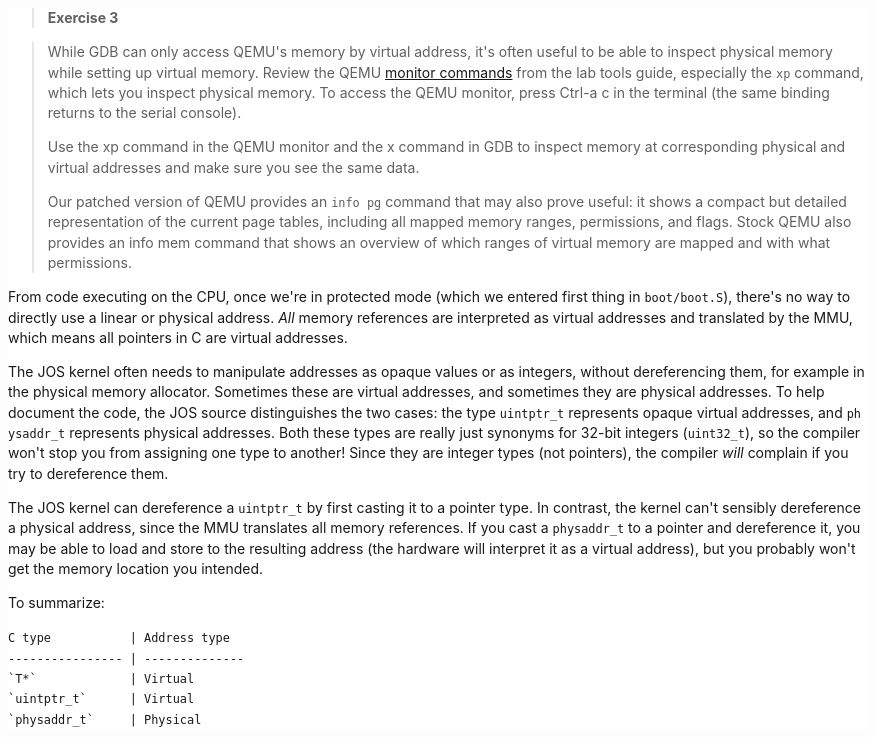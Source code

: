 > **Exercise 3**

> While GDB can only access QEMU's memory by virtual address, it's
> often useful to be able to inspect physical memory while setting up
> virtual memory. Review the QEMU [monitor
> commands](../../labguide.html#qemu) from the lab tools guide,
> especially the `xp` command, which lets you inspect physical
> memory. To access the QEMU monitor, press Ctrl-a c in the terminal
> (the same binding returns to the serial console).
> 
> Use the xp command in the QEMU monitor and the x command in GDB to
> inspect memory at corresponding physical and virtual addresses and make
> sure you see the same data.
> 
> Our patched version of QEMU provides an `info pg` command that may also
> prove useful: it shows a compact but detailed representation of the
> current page tables, including all mapped memory ranges, permissions,
> and flags. Stock QEMU also provides an info mem command that shows an
> overview of which ranges of virtual memory are mapped and with what
> permissions.

From code executing on the CPU, once we're in protected mode (which we
entered first thing in `boot/boot.S`), there's no way to directly use a
linear or physical address. *All* memory references are interpreted as
virtual addresses and translated by the MMU, which means all pointers in
C are virtual addresses.

The JOS kernel often needs to manipulate addresses as opaque values or
as integers, without dereferencing them, for example in the physical
memory allocator. Sometimes these are virtual addresses, and sometimes
they are physical addresses. To help document the code, the JOS source
distinguishes the two cases: the type `uintptr_t` represents opaque
virtual addresses, and `physaddr_t` represents physical addresses. Both
these types are really just synonyms for 32-bit integers (`uint32_t`),
so the compiler won't stop you from assigning one type to another! Since
they are integer types (not pointers), the compiler *will* complain if
you try to dereference them.

The JOS kernel can dereference a `uintptr_t` by first casting it to a
pointer type. In contrast, the kernel can't sensibly dereference a
physical address, since the MMU translates all memory references. If you
cast a `physaddr_t` to a pointer and dereference it, you may be able to
load and store to the resulting address (the hardware will interpret it
as a virtual address), but you probably won't get the memory location
you intended.

To summarize:

    C type           | Address type
    ---------------- | --------------
    `T*`             | Virtual
    `uintptr_t`      | Virtual
    `physaddr_t`     | Physical

